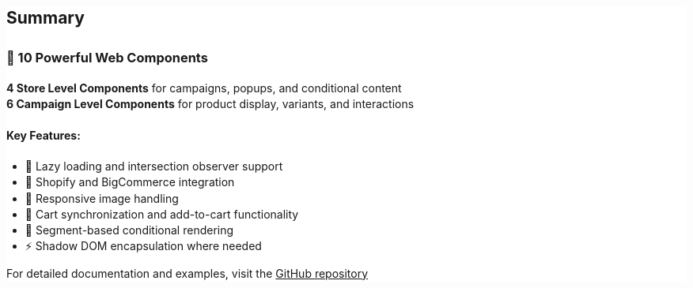
## Summary

### 🎯 10 Powerful Web Components

**4 Store Level Components** for campaigns, popups, and conditional content  
**6 Campaign Level Components** for product display, variants, and interactions

#### Key Features:
- 🚀 Lazy loading and intersection observer support
- 🎨 Shopify and BigCommerce integration
- 📱 Responsive image handling
- 🛒 Cart synchronization and add-to-cart functionality
- 🎯 Segment-based conditional rendering
- ⚡ Shadow DOM encapsulation where needed

For detailed documentation and examples, visit the [GitHub repository](https://github.com/Nosto/web-components)
